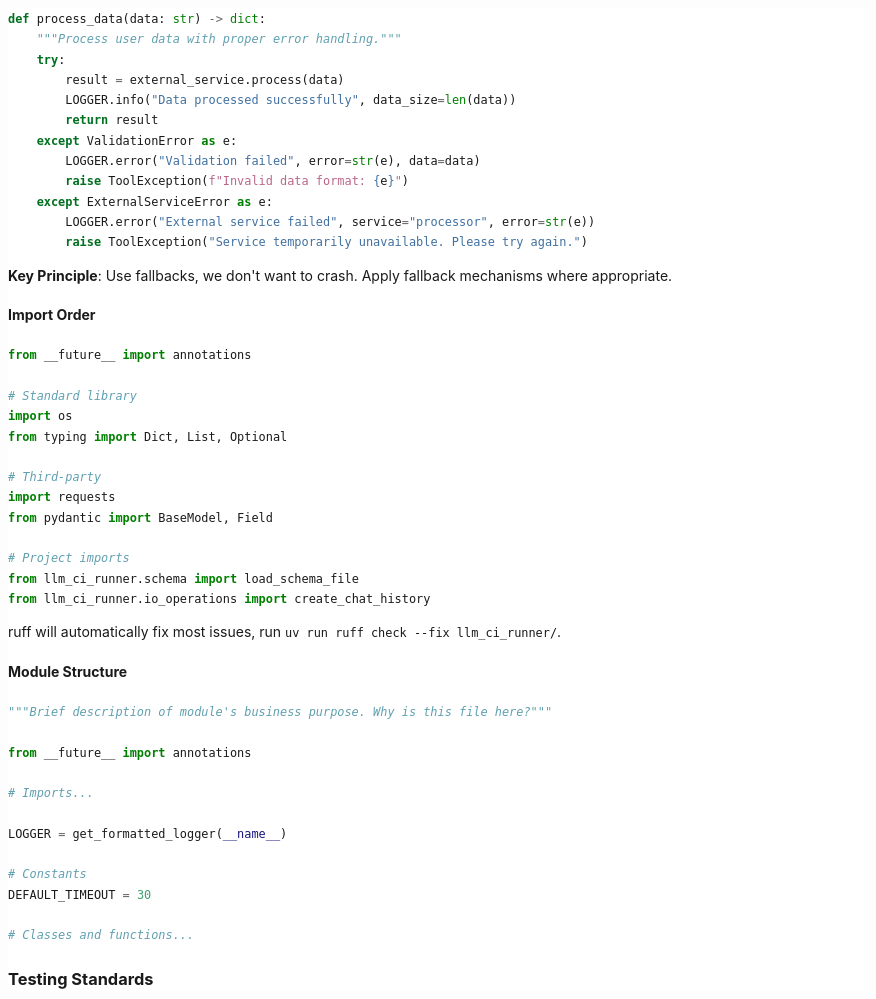 ```python
def process_data(data: str) -> dict:
    """Process user data with proper error handling."""
    try:
        result = external_service.process(data)
        LOGGER.info("Data processed successfully", data_size=len(data))
        return result
    except ValidationError as e:
        LOGGER.error("Validation failed", error=str(e), data=data)
        raise ToolException(f"Invalid data format: {e}")
    except ExternalServiceError as e:
        LOGGER.error("External service failed", service="processor", error=str(e))
        raise ToolException("Service temporarily unavailable. Please try again.")
```

**Key Principle**: Use fallbacks, we don't want to crash. Apply fallback mechanisms where appropriate.

#### **Import Order**
```python
from __future__ import annotations

# Standard library
import os
from typing import Dict, List, Optional

# Third-party
import requests
from pydantic import BaseModel, Field

# Project imports
from llm_ci_runner.schema import load_schema_file
from llm_ci_runner.io_operations import create_chat_history
```

ruff will automatically fix most issues, run `uv run ruff check --fix llm_ci_runner/`.

#### **Module Structure**
```python
"""Brief description of module's business purpose. Why is this file here?"""

from __future__ import annotations

# Imports...

LOGGER = get_formatted_logger(__name__)

# Constants
DEFAULT_TIMEOUT = 30

# Classes and functions...
```

### Testing Standards

